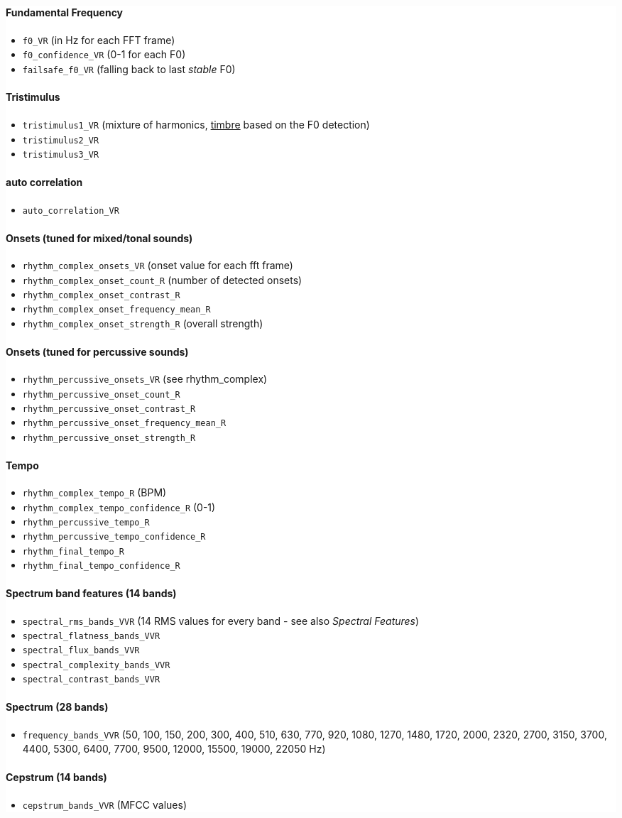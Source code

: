 #### Fundamental Frequency
* `f0_VR` (in Hz for each FFT frame)
* `f0_confidence_VR` (0-1 for each F0)
* `failsafe_f0_VR` (falling back to last *stable* F0)

#### Tristimulus
* `tristimulus1_VR` (mixture of harmonics, [timbre](https://en.wikipedia.org/wiki/Timbre) based on the F0 detection)
* `tristimulus2_VR`
* `tristimulus3_VR`

#### auto correlation
* `auto_correlation_VR`

#### Onsets (tuned for mixed/tonal sounds)
* `rhythm_complex_onsets_VR` (onset value for each fft frame)
* `rhythm_complex_onset_count_R` (number of detected onsets)
* `rhythm_complex_onset_contrast_R`
* `rhythm_complex_onset_frequency_mean_R`
* `rhythm_complex_onset_strength_R` (overall strength)

#### Onsets (tuned for percussive sounds)
* `rhythm_percussive_onsets_VR` (see rhythm_complex)
* `rhythm_percussive_onset_count_R` 
* `rhythm_percussive_onset_contrast_R`
* `rhythm_percussive_onset_frequency_mean_R`
* `rhythm_percussive_onset_strength_R` 

#### Tempo
* `rhythm_complex_tempo_R` (BPM)
* `rhythm_complex_tempo_confidence_R` (0-1)
* `rhythm_percussive_tempo_R` 
* `rhythm_percussive_tempo_confidence_R`
* `rhythm_final_tempo_R`
* `rhythm_final_tempo_confidence_R`

#### Spectrum band features (14 bands)
* `spectral_rms_bands_VVR` (14 RMS values for every band - see also *Spectral Features*)
* `spectral_flatness_bands_VVR`
* `spectral_flux_bands_VVR`
* `spectral_complexity_bands_VVR`
* `spectral_contrast_bands_VVR`

#### Spectrum (28 bands)
* `frequency_bands_VVR` (50, 100, 150, 200, 300, 400, 510, 630, 770, 920, 
    1080, 1270, 1480, 1720, 2000, 2320, 2700, 3150, 3700, 4400, 
    5300, 6400, 7700, 9500, 12000, 15500, 19000, 22050 Hz)

#### Cepstrum (14 bands)
* `cepstrum_bands_VVR` (MFCC values)

